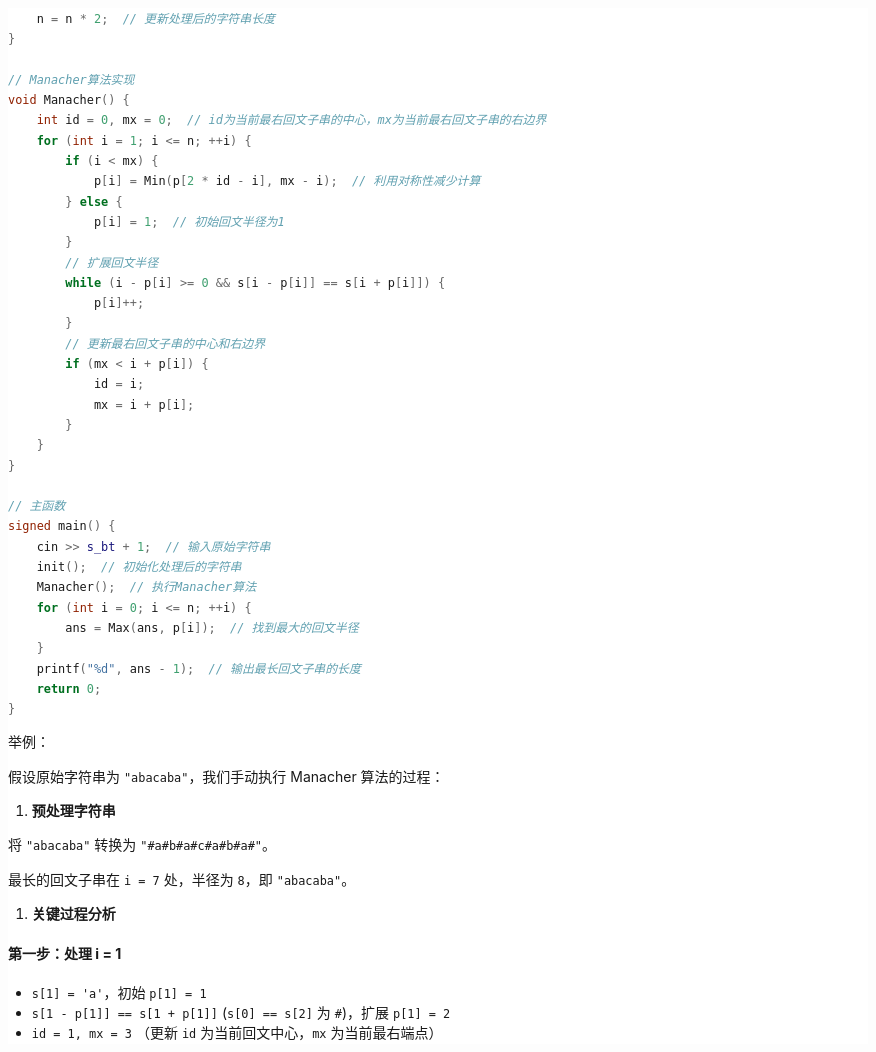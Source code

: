```cpp
    n = n * 2;  // 更新处理后的字符串长度
}

// Manacher算法实现
void Manacher() {
    int id = 0, mx = 0;  // id为当前最右回文子串的中心，mx为当前最右回文子串的右边界
    for (int i = 1; i <= n; ++i) {
        if (i < mx) {
            p[i] = Min(p[2 * id - i], mx - i);  // 利用对称性减少计算
        } else {
            p[i] = 1;  // 初始回文半径为1
        }
        // 扩展回文半径
        while (i - p[i] >= 0 && s[i - p[i]] == s[i + p[i]]) {
            p[i]++;
        }
        // 更新最右回文子串的中心和右边界
        if (mx < i + p[i]) {
            id = i;
            mx = i + p[i];
        }
    }
}

// 主函数
signed main() {
    cin >> s_bt + 1;  // 输入原始字符串
    init();  // 初始化处理后的字符串
    Manacher();  // 执行Manacher算法
    for (int i = 0; i <= n; ++i) {
        ans = Max(ans, p[i]);  // 找到最大的回文半径
    }
    printf("%d", ans - 1);  // 输出最长回文子串的长度
    return 0;
}
```

举例：

假设原始字符串为 `"abacaba"`，我们手动执行 Manacher 算法的过程：

1. <b>预处理字符串</b>

将 `"abacaba"` 转换为 `"#a#b#a#c#a#b#a#"`。

最长的回文子串在 `i = 7` 处，半径为 `8`，即 `"abacaba"`。

1. <b>关键过程分析</b>

#### <b>第一步：处理 </b><b>i = 1</b>

- `s[1] = 'a'`，初始 `p[1] = 1`
- `s[1 - p[1]] == s[1 + p[1]]` (`s[0] == s[2]` 为 `#`)，扩展 `p[1] = 2`
- `id = 1, mx = 3` （更新 `id` 为当前回文中心，`mx` 为当前最右端点）
